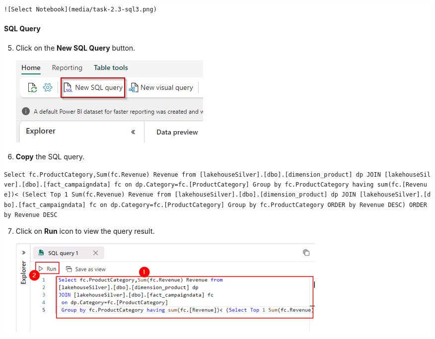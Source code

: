 	![Select Notebook](media/task-2.3-sql3.png)

#### SQL Query

5. Click on the **New SQL Query** button.

	![Select Notebook](media/task-2.3-sql4.png)

6. **Copy** the SQL query.

```
Select fc.ProductCategory,Sum(fc.Revenue) Revenue from [lakehouseSilver].[dbo].[dimension_product] dp JOIN [lakehouseSilver].[dbo].[fact_campaigndata] fc on dp.Category=fc.[ProductCategory] Group by fc.ProductCategory having sum(fc.[Revenue])< (Select Top 1 Sum(fc.Revenue) Revenue from [lakehouseSilver].[dbo].[dimension_product] dp JOIN [lakehouseSilver].[dbo].[fact_campaigndata] fc on dp.Category=fc.[ProductCategory] Group by fc.ProductCategory ORDER by Revenue DESC) ORDER by Revenue DESC
```
7. Click on **Run** icon to view the query result.

	![Select Notebook](media/task-2.3.7-new.png)
